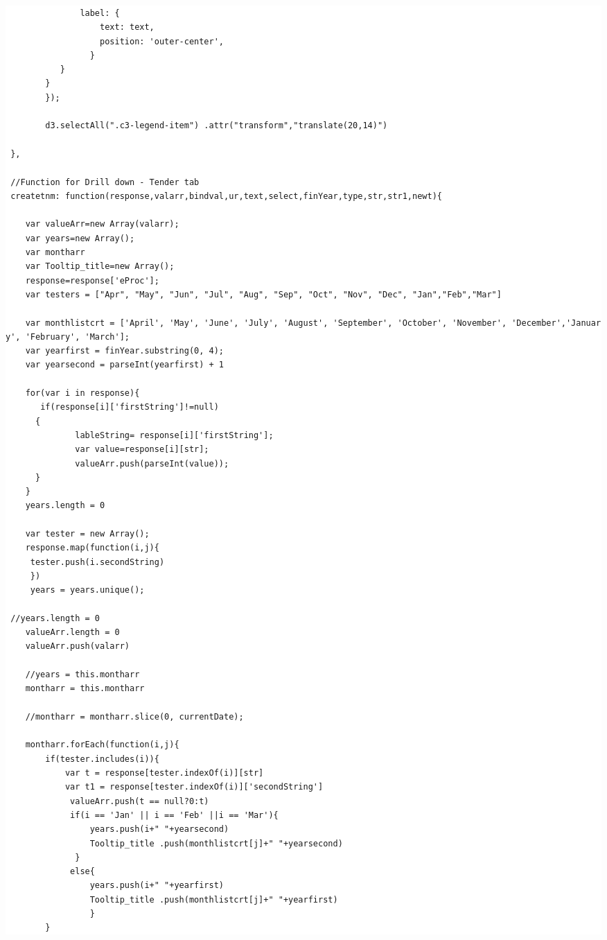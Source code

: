                    label: {
                       text: text,
                       position: 'outer-center',   
                     }
               }
            }
            });
            
            d3.selectAll(".c3-legend-item") .attr("transform","translate(20,14)")
         
     },
        
     //Function for Drill down - Tender tab
     createtnm: function(response,valarr,bindval,ur,text,select,finYear,type,str,str1,newt){
   
        var valueArr=new Array(valarr);
        var years=new Array();
        var montharr
        var Tooltip_title=new Array();
        response=response['eProc'];
        var testers = ["Apr", "May", "Jun", "Jul", "Aug", "Sep", "Oct", "Nov", "Dec", "Jan","Feb","Mar"]
        
        var monthlistcrt = ['April', 'May', 'June', 'July', 'August', 'September', 'October', 'November', 'December','January', 'February', 'March'];
        var yearfirst = finYear.substring(0, 4);
        var yearsecond = parseInt(yearfirst) + 1
     
        for(var i in response){
           if(response[i]['firstString']!=null)
          {
                  lableString= response[i]['firstString'];
                  var value=response[i][str];
                  valueArr.push(parseInt(value));
          }
        }
        years.length = 0
     
        var tester = new Array();
        response.map(function(i,j){ 
         tester.push(i.secondString)
         })
         years = years.unique();
        
     //years.length = 0
        valueArr.length = 0
        valueArr.push(valarr)
     
        //years = this.montharr
        montharr = this.montharr
     
        //montharr = montharr.slice(0, currentDate);
     
        montharr.forEach(function(i,j){
            if(tester.includes(i)){
                var t = response[tester.indexOf(i)][str]
                var t1 = response[tester.indexOf(i)]['secondString']
                 valueArr.push(t == null?0:t)	 
                 if(i == 'Jan' || i == 'Feb' ||i == 'Mar'){
                     years.push(i+" "+yearsecond)
                     Tooltip_title .push(monthlistcrt[j]+" "+yearsecond)
                  }
                 else{
                     years.push(i+" "+yearfirst)
                     Tooltip_title .push(monthlistcrt[j]+" "+yearfirst)
                     }
            }
            